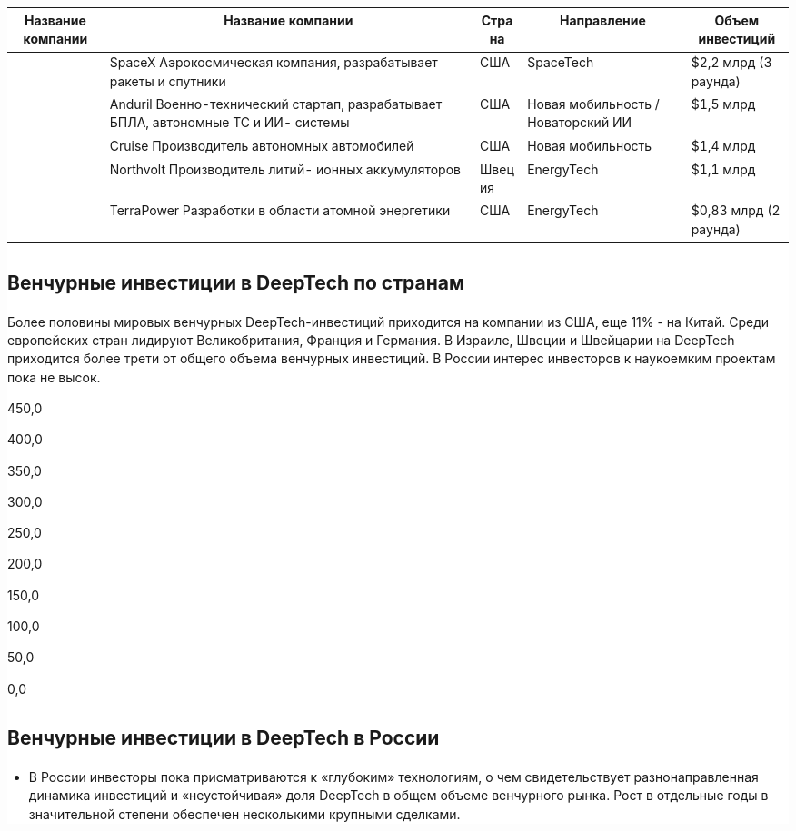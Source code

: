 







| Название компании   | Название компании                                                                   | Страна   | Направление                        | Объем инвестиций      |
|---------------------|-------------------------------------------------------------------------------------|----------|------------------------------------|-----------------------|
|                     | SpaceX Аэрокосмическая компания, разрабатывает ракеты и спутники                    | США      | SpaceTech                          | $2,2 млрд (3 раунда)  |
|                     | Anduril Военно-технический стартап, разрабатывает БПЛА, автономные ТС и ИИ- системы | США      | Новая мобильность / Новаторский ИИ | $1,5 млрд             |
|                     | Cruise Производитель автономных автомобилей                                         | США      | Новая мобильность                  | $1,4 млрд             |
|                     | Northvolt Производитель литий- ионных аккумуляторов                                 | Швеция   | EnergyTech                         | $1,1 млрд             |
|                     | TerraPower Разработки в области атомной энергетики                                  | США      | EnergyTech                         | $0,83 млрд (2 раунда) |







## Венчурные инвестиции в DeepTech по странам

Более половины мировых венчурных DeepTech-инвестиций приходится на компании из США, еще 11% - на Китай. Среди европейских стран лидируют Великобритания, Франция и Германия. В Израиле, Швеции и Швейцарии на DeepTech приходится более трети от общего объема венчурных инвестиций. В России интерес инвесторов к наукоемким проектам пока не высок.











450,0

400,0

350,0

300,0

250,0

200,0

150,0

100,0

50,0

0,0

## Венчурные инвестиции в DeepTech в России

- В России инвесторы пока присматриваются к «глубоким» технологиям, о чем свидетельствует разнонаправленная динамика инвестиций и «неустойчивая» доля DeepTech в общем объеме венчурного рынка. Рост в отдельные годы в значительной степени обеспечен несколькими крупными сделками.
